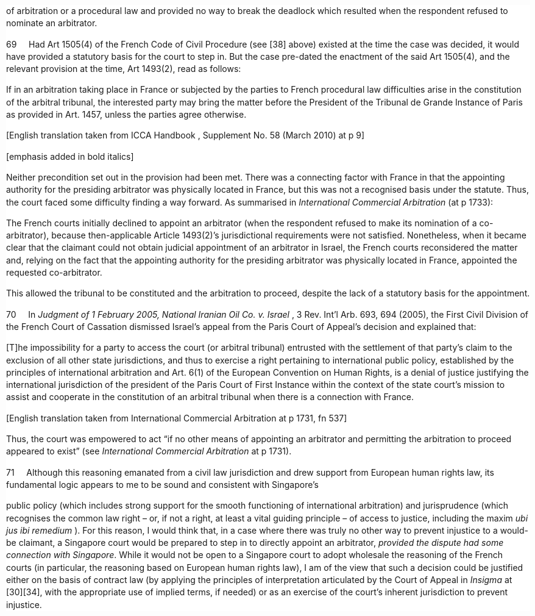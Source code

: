 
of arbitration or a procedural law and provided no way to break the deadlock which resulted when the respondent refused to nominate an arbitrator. 

69     Had Art 1505(4) of the French Code of Civil Procedure (see [38] above) existed at the time the case was decided, it would have provided a statutory basis for the court to step in. But the case pre-dated the enactment of the said Art 1505(4), and the relevant provision at the time, Art 1493(2), read as follows: 

 If in an arbitration taking place in France or subjected by the parties to French procedural law difficulties arise in the constitution of the arbitral tribunal, the interested party may bring the matter before the President of the Tribunal de Grande Instance of Paris as provided in Art. 1457, unless the parties agree otherwise. 

 [English translation taken from ICCA Handbook , Supplement No. 58 (March 2010) at p 9] 

 [emphasis added in bold italics] 

Neither precondition set out in the provision had been met. There was a connecting factor with France in that the appointing authority for the presiding arbitrator was physically located in France, but this was not a recognised basis under the statute. Thus, the court faced some difficulty finding a way forward. As summarised in _International Commercial Arbitration_ (at p 1733): 

 The French courts initially declined to appoint an arbitrator (when the respondent refused to make its nomination of a co-arbitrator), because then-applicable Article 1493(2)’s jurisdictional requirements were not satisfied. Nonetheless, when it became clear that the claimant could not obtain judicial appointment of an arbitrator in Israel, the French courts reconsidered the matter and, relying on the fact that the appointing authority for the presiding arbitrator was physically located in France, appointed the requested co-arbitrator. 

This allowed the tribunal to be constituted and the arbitration to proceed, despite the lack of a statutory basis for the appointment. 

70     In _Judgment of 1 February 2005, National Iranian Oil Co. v. Israel_ , 3 Rev. Int’l Arb. 693, 694 (2005), the First Civil Division of the French Court of Cassation dismissed Israel’s appeal from the Paris Court of Appeal’s decision and explained that: 

 [T]he impossibility for a party to access the court (or arbitral tribunal) entrusted with the settlement of that party’s claim to the exclusion of all other state jurisdictions, and thus to exercise a right pertaining to international public policy, established by the principles of international arbitration and Art. 6(1) of the European Convention on Human Rights, is a denial of justice justifying the international jurisdiction of the president of the Paris Court of First Instance within the context of the state court’s mission to assist and cooperate in the constitution of an arbitral tribunal when there is a connection with France. 

 [English translation taken from International Commercial Arbitration at p 1731, fn 537] 

Thus, the court was empowered to act “if no other means of appointing an arbitrator and permitting the arbitration to proceed appeared to exist” (see _International Commercial Arbitration_ at p 1731). 

71     Although this reasoning emanated from a civil law jurisdiction and drew support from European human rights law, its fundamental logic appears to me to be sound and consistent with Singapore’s 


public policy (which includes strong support for the smooth functioning of international arbitration) and jurisprudence (which recognises the common law right – or, if not a right, at least a vital guiding principle – of access to justice, including the maxim _ubi jus ibi remedium_ ). For this reason, I would think that, in a case where there was truly no other way to prevent injustice to a would-be claimant, a Singapore court would be prepared to step in to directly appoint an arbitrator, _provided the dispute had some connection with Singapore_. While it would not be open to a Singapore court to adopt wholesale the reasoning of the French courts (in particular, the reasoning based on European human rights law), I am of the view that such a decision could be justified either on the basis of contract law (by applying the principles of interpretation articulated by the Court of Appeal in _Insigma_ at [30][34], with the appropriate use of implied terms, if needed) or as an exercise of the court’s inherent jurisdiction to prevent injustice. 
